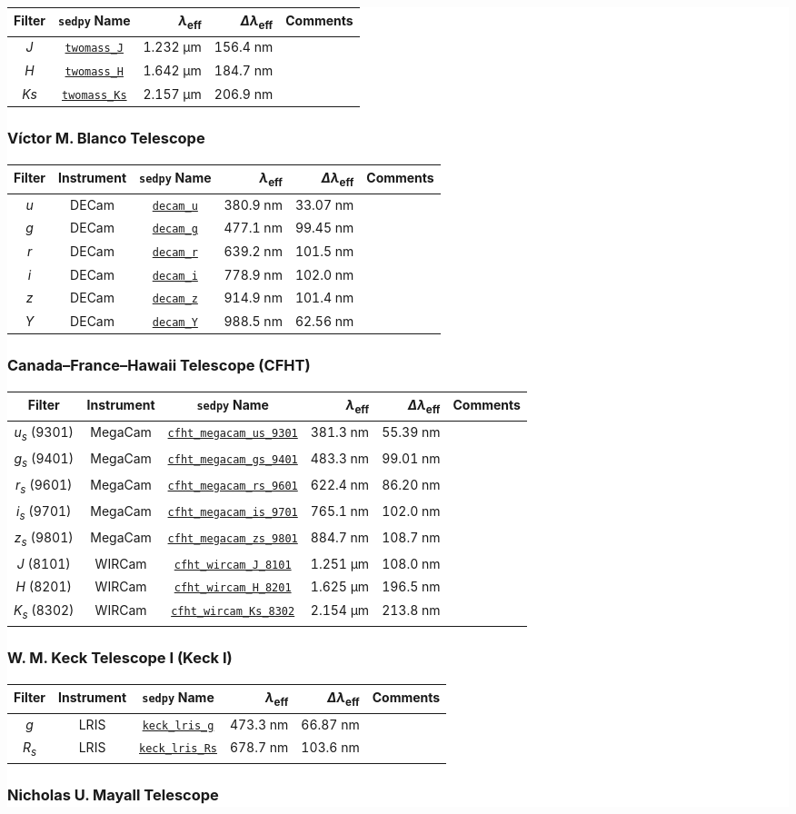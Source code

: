 |Filter|`sedpy` Name|$\lambda_\textrm{eff}$|$\Delta\lambda_\textrm{eff}$|Comments|
|:----:|:----------:|---------------------:|---------------------------:|:-------|
|$J$|[`twomass_J`](filters/twomass_J.par)|1.232 μm|156.4 nm||
|$H$|[`twomass_H`](filters/twomass_H.par)|1.642 μm|184.7 nm||
|$Ks$|[`twomass_Ks`](filters/twomass_Ks.par)|2.157 μm|206.9 nm||

### Víctor M. Blanco Telescope

|Filter|Instrument|`sedpy` Name|$\lambda_\textrm{eff}$|$\Delta\lambda_\textrm{eff}$|Comments|
|:----:|:--------:|:----------:|---------------------:|---------------------------:|:-------|
|$u$|DECam|[`decam_u`](filters/decam_u.par)|380.9 nm|33.07 nm||
|$g$|DECam|[`decam_g`](filters/decam_g.par)|477.1 nm|99.45 nm||
|$r$|DECam|[`decam_r`](filters/decam_r.par)|639.2 nm|101.5 nm||
|$i$|DECam|[`decam_i`](filters/decam_i.par)|778.9 nm|102.0 nm||
|$z$|DECam|[`decam_z`](filters/decam_z.par)|914.9 nm|101.4 nm||
|$Y$|DECam|[`decam_Y`](filters/decam_Y.par)|988.5 nm|62.56 nm||

### Canada–France–Hawaii Telescope (CFHT)

|Filter|Instrument|`sedpy` Name|$\lambda_\textrm{eff}$|$\Delta\lambda_\textrm{eff}$|Comments|
|:----:|:--------:|:----------:|---------------------:|---------------------------:|:-------|
|$u_s\ \textrm{(9301)}$|MegaCam|[`cfht_megacam_us_9301`](filters/cfht_megacam_us_9301.par)|381.3 nm|55.39 nm||
|$g_s\ \textrm{(9401)}$|MegaCam|[`cfht_megacam_gs_9401`](filters/cfht_megacam_gs_9401.par)|483.3 nm|99.01 nm||
|$r_s\ \textrm{(9601)}$|MegaCam|[`cfht_megacam_rs_9601`](filters/cfht_megacam_rs_9601.par)|622.4 nm|86.20 nm||
|$i_s\ \textrm{(9701)}$|MegaCam|[`cfht_megacam_is_9701`](filters/cfht_megacam_is_9701.par)|765.1 nm|102.0 nm||
|$z_s\ \textrm{(9801)}$|MegaCam|[`cfht_megacam_zs_9801`](filters/cfht_megacam_zs_9801.par)|884.7 nm|108.7 nm||
|$J\ \textrm{(8101)}$|WIRCam|[`cfht_wircam_J_8101`](filters/cfht_wircam_J_8101.par)|1.251 μm|108.0 nm||
|$H\ \textrm{(8201)}$|WIRCam|[`cfht_wircam_H_8201`](filters/cfht_wircam_H_8201.par)|1.625 μm|196.5 nm||
|$K_s\ \textrm{(8302)}$|WIRCam|[`cfht_wircam_Ks_8302`](filters/cfht_wircam_Ks_8302.par)|2.154 μm|213.8 nm||

### W. M. Keck Telescope I (Keck I)

|Filter|Instrument|`sedpy` Name|$\lambda_\textrm{eff}$|$\Delta\lambda_\textrm{eff}$|Comments|
|:----:|:--------:|:----------:|---------------------:|---------------------------:|:-------|
|$g$|LRIS|[`keck_lris_g`](filters/keck_lris_g.par)|473.3 nm|66.87 nm||
|$R_s$|LRIS|[`keck_lris_Rs`](filters/keck_lris_Rs.par)|678.7 nm|103.6 nm||

### Nicholas U. Mayall Telescope
